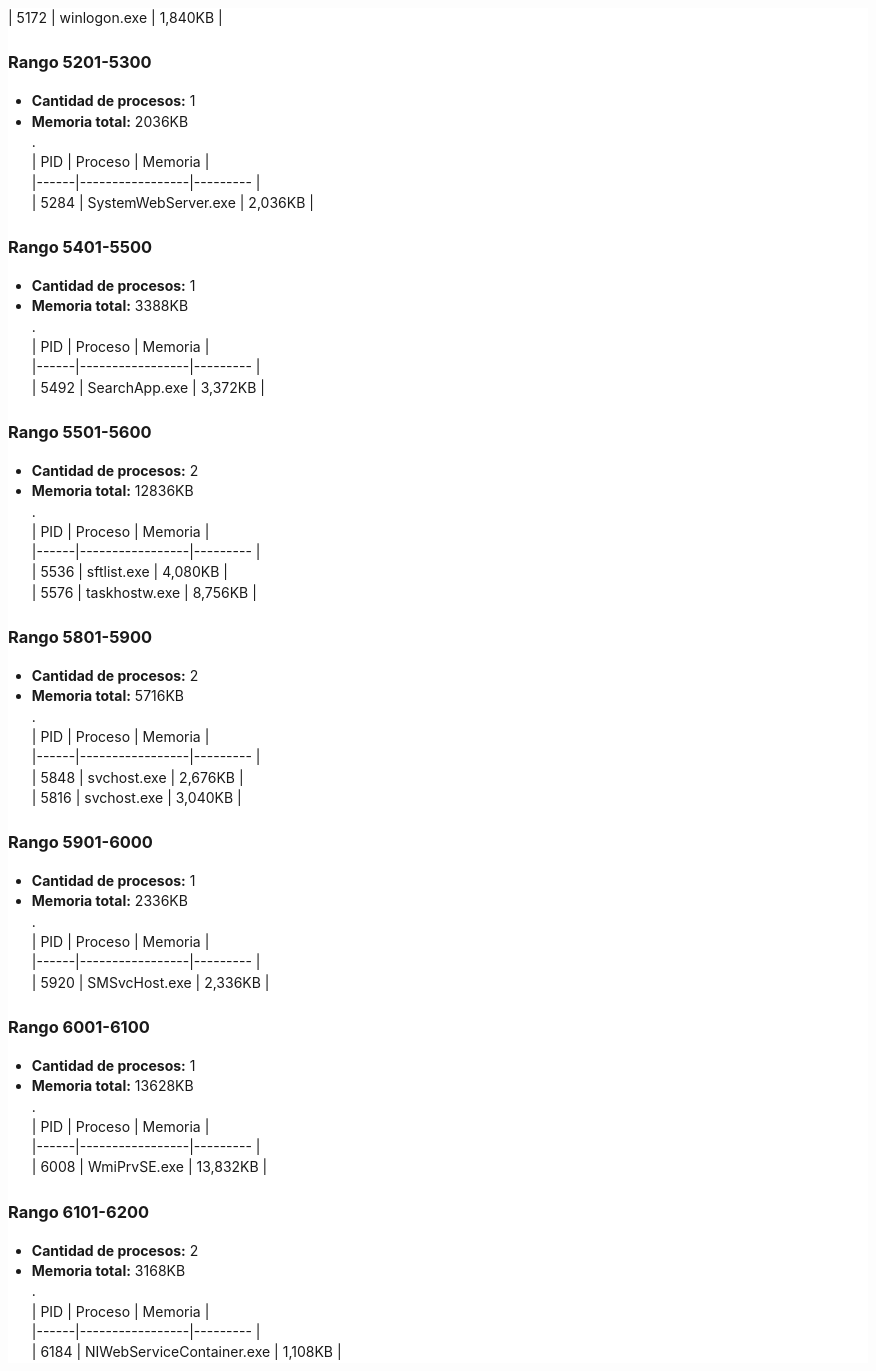   | 5172  | winlogon.exe             | 1,840KB     |       
### Rango 5201-5300  
- **Cantidad de procesos:** 1 
- **Memoria total:** 2036KB        
 .  
  | PID  | Proceso         | Memoria |        
  |------|-----------------|---------    |        	
  | 5284  | SystemWebServer.exe             | 2,036KB     |       
### Rango 5401-5500  
- **Cantidad de procesos:** 1 
- **Memoria total:** 3388KB        
 .  
  | PID  | Proceso         | Memoria |        
  |------|-----------------|---------    |        	
  | 5492  | SearchApp.exe             | 3,372KB     |       
### Rango 5501-5600  
- **Cantidad de procesos:** 2 
- **Memoria total:** 12836KB        
 .  
  | PID  | Proceso         | Memoria |        
  |------|-----------------|---------    |        	
  | 5536  | sftlist.exe             | 4,080KB     |       
  | 5576  | taskhostw.exe             | 8,756KB     |       
### Rango 5801-5900  
- **Cantidad de procesos:** 2 
- **Memoria total:** 5716KB        
 .  
  | PID  | Proceso         | Memoria |        
  |------|-----------------|---------    |        	
  | 5848  | svchost.exe             | 2,676KB     |       
  | 5816  | svchost.exe             | 3,040KB     |       
### Rango 5901-6000  
- **Cantidad de procesos:** 1 
- **Memoria total:** 2336KB        
 .  
  | PID  | Proceso         | Memoria |        
  |------|-----------------|---------    |        	
  | 5920  | SMSvcHost.exe             | 2,336KB     |       
### Rango 6001-6100  
- **Cantidad de procesos:** 1 
- **Memoria total:** 13628KB        
 .  
  | PID  | Proceso         | Memoria |        
  |------|-----------------|---------    |        	
  | 6008  | WmiPrvSE.exe             | 13,832KB     |       
### Rango 6101-6200  
- **Cantidad de procesos:** 2 
- **Memoria total:** 3168KB        
 .  
  | PID  | Proceso         | Memoria |        
  |------|-----------------|---------    |        	
  | 6184  | NIWebServiceContainer.exe             | 1,108KB     |       